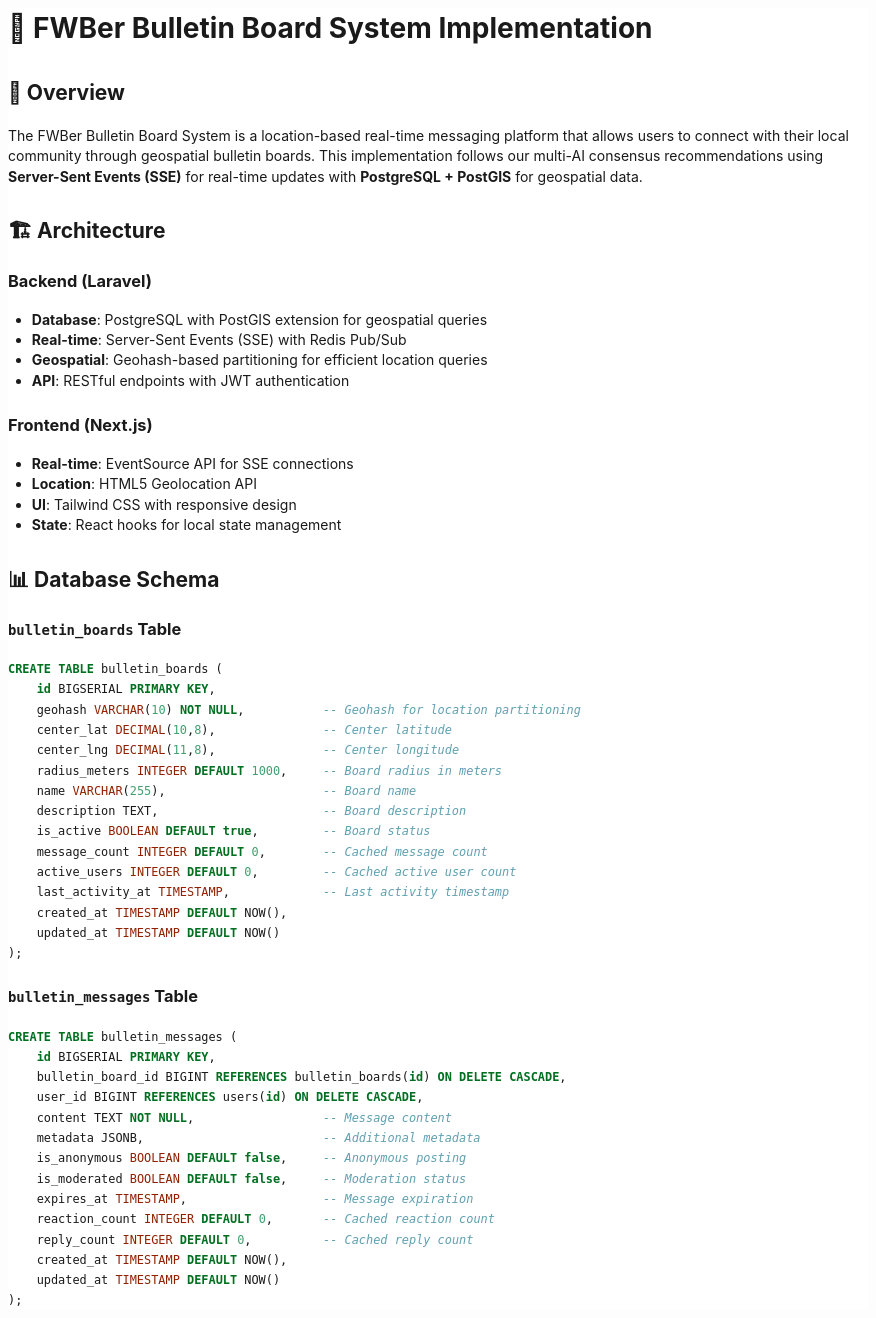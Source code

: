 # 📍 FWBer Bulletin Board System Implementation

## 🎯 Overview

The FWBer Bulletin Board System is a location-based real-time messaging platform that allows users to connect with their local community through geospatial bulletin boards. This implementation follows our multi-AI consensus recommendations using **Server-Sent Events (SSE)** for real-time updates with **PostgreSQL + PostGIS** for geospatial data.

## 🏗️ Architecture

### Backend (Laravel)
- **Database**: PostgreSQL with PostGIS extension for geospatial queries
- **Real-time**: Server-Sent Events (SSE) with Redis Pub/Sub
- **Geospatial**: Geohash-based partitioning for efficient location queries
- **API**: RESTful endpoints with JWT authentication

### Frontend (Next.js)
- **Real-time**: EventSource API for SSE connections
- **Location**: HTML5 Geolocation API
- **UI**: Tailwind CSS with responsive design
- **State**: React hooks for local state management

## 📊 Database Schema

### `bulletin_boards` Table
```sql
CREATE TABLE bulletin_boards (
    id BIGSERIAL PRIMARY KEY,
    geohash VARCHAR(10) NOT NULL,           -- Geohash for location partitioning
    center_lat DECIMAL(10,8),               -- Center latitude
    center_lng DECIMAL(11,8),               -- Center longitude
    radius_meters INTEGER DEFAULT 1000,     -- Board radius in meters
    name VARCHAR(255),                      -- Board name
    description TEXT,                       -- Board description
    is_active BOOLEAN DEFAULT true,         -- Board status
    message_count INTEGER DEFAULT 0,        -- Cached message count
    active_users INTEGER DEFAULT 0,         -- Cached active user count
    last_activity_at TIMESTAMP,             -- Last activity timestamp
    created_at TIMESTAMP DEFAULT NOW(),
    updated_at TIMESTAMP DEFAULT NOW()
);
```

### `bulletin_messages` Table
```sql
CREATE TABLE bulletin_messages (
    id BIGSERIAL PRIMARY KEY,
    bulletin_board_id BIGINT REFERENCES bulletin_boards(id) ON DELETE CASCADE,
    user_id BIGINT REFERENCES users(id) ON DELETE CASCADE,
    content TEXT NOT NULL,                  -- Message content
    metadata JSONB,                         -- Additional metadata
    is_anonymous BOOLEAN DEFAULT false,     -- Anonymous posting
    is_moderated BOOLEAN DEFAULT false,     -- Moderation status
    expires_at TIMESTAMP,                   -- Message expiration
    reaction_count INTEGER DEFAULT 0,       -- Cached reaction count
    reply_count INTEGER DEFAULT 0,          -- Cached reply count
    created_at TIMESTAMP DEFAULT NOW(),
    updated_at TIMESTAMP DEFAULT NOW()
);
```